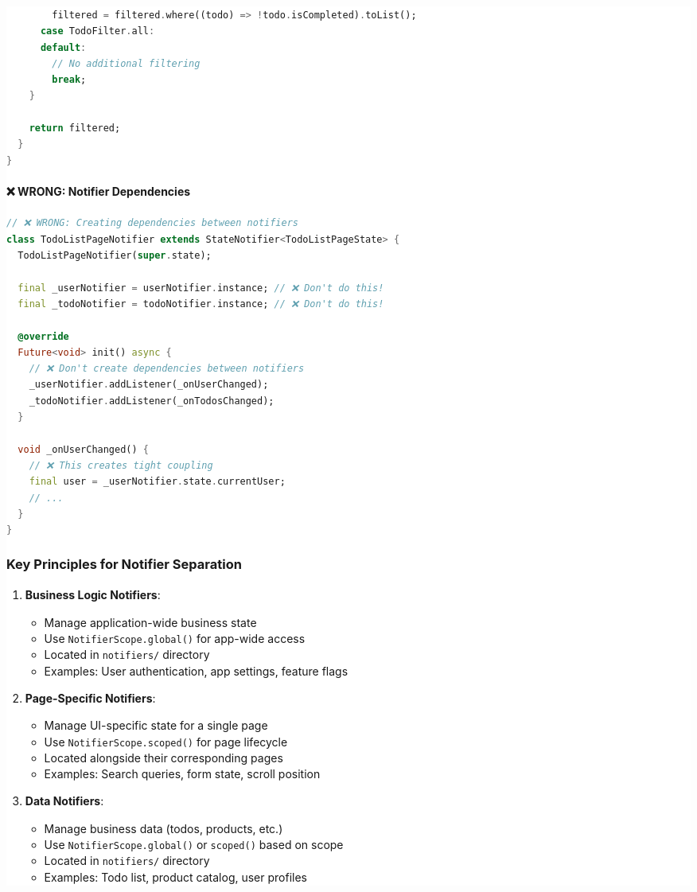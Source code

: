 ```dart
        filtered = filtered.where((todo) => !todo.isCompleted).toList();
      case TodoFilter.all:
      default:
        // No additional filtering
        break;
    }

    return filtered;
  }
}
```

#### ❌ WRONG: Notifier Dependencies

```dart
// ❌ WRONG: Creating dependencies between notifiers
class TodoListPageNotifier extends StateNotifier<TodoListPageState> {
  TodoListPageNotifier(super.state);

  final _userNotifier = userNotifier.instance; // ❌ Don't do this!
  final _todoNotifier = todoNotifier.instance; // ❌ Don't do this!

  @override
  Future<void> init() async {
    // ❌ Don't create dependencies between notifiers
    _userNotifier.addListener(_onUserChanged);
    _todoNotifier.addListener(_onTodosChanged);
  }

  void _onUserChanged() {
    // ❌ This creates tight coupling
    final user = _userNotifier.state.currentUser;
    // ...
  }
}
```

### Key Principles for Notifier Separation

1. **Business Logic Notifiers**:
   - Manage application-wide business state
   - Use `NotifierScope.global()` for app-wide access
   - Located in `notifiers/` directory
   - Examples: User authentication, app settings, feature flags

2. **Page-Specific Notifiers**:
   - Manage UI-specific state for a single page
   - Use `NotifierScope.scoped()` for page lifecycle
   - Located alongside their corresponding pages
   - Examples: Search queries, form state, scroll position

3. **Data Notifiers**:
   - Manage business data (todos, products, etc.)
   - Use `NotifierScope.global()` or `scoped()` based on scope
   - Located in `notifiers/` directory
   - Examples: Todo list, product catalog, user profiles
